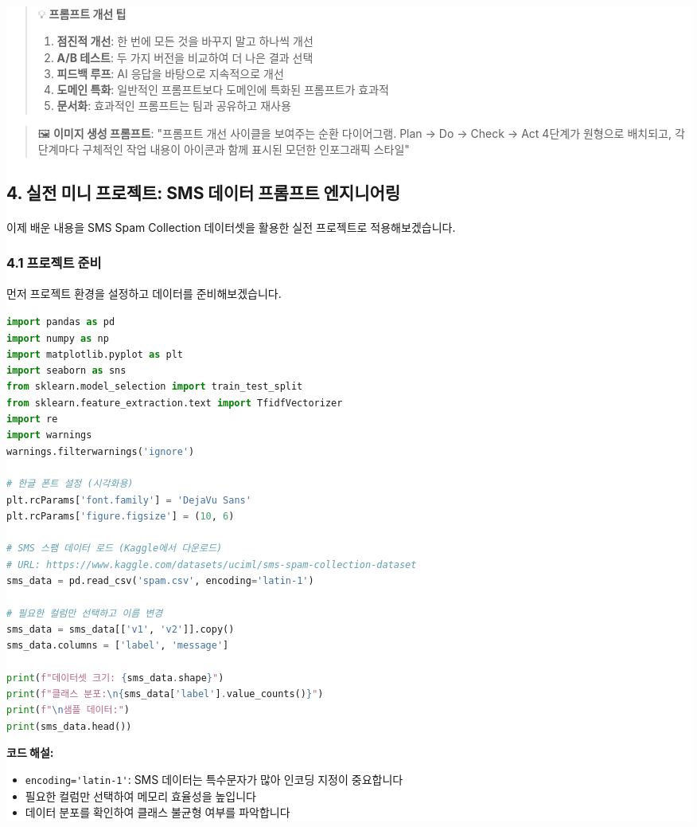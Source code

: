 > 💡 **프롬프트 개선 팁**
> 
> 1. **점진적 개선**: 한 번에 모든 것을 바꾸지 말고 하나씩 개선
> 2. **A/B 테스트**: 두 가지 버전을 비교하여 더 나은 결과 선택
> 3. **피드백 루프**: AI 응답을 바탕으로 지속적으로 개선
> 4. **도메인 특화**: 일반적인 프롬프트보다 도메인에 특화된 프롬프트가 효과적
> 5. **문서화**: 효과적인 프롬프트는 팀과 공유하고 재사용

> 🖼️ **이미지 생성 프롬프트**: 
> "프롬프트 개선 사이클을 보여주는 순환 다이어그램. Plan → Do → Check → Act 4단계가 원형으로 배치되고, 각 단계마다 구체적인 작업 내용이 아이콘과 함께 표시된 모던한 인포그래픽 스타일"

## 4. 실전 미니 프로젝트: SMS 데이터 프롬프트 엔지니어링

이제 배운 내용을 SMS Spam Collection 데이터셋을 활용한 실전 프로젝트로 적용해보겠습니다.

### 4.1 프로젝트 준비

먼저 프로젝트 환경을 설정하고 데이터를 준비해보겠습니다.

```python
import pandas as pd
import numpy as np
import matplotlib.pyplot as plt
import seaborn as sns
from sklearn.model_selection import train_test_split
from sklearn.feature_extraction.text import TfidfVectorizer
import re
import warnings
warnings.filterwarnings('ignore')

# 한글 폰트 설정 (시각화용)
plt.rcParams['font.family'] = 'DejaVu Sans'
plt.rcParams['figure.figsize'] = (10, 6)

# SMS 스팸 데이터 로드 (Kaggle에서 다운로드)
# URL: https://www.kaggle.com/datasets/uciml/sms-spam-collection-dataset
sms_data = pd.read_csv('spam.csv', encoding='latin-1')

# 필요한 컬럼만 선택하고 이름 변경
sms_data = sms_data[['v1', 'v2']].copy()
sms_data.columns = ['label', 'message']

print(f"데이터셋 크기: {sms_data.shape}")
print(f"클래스 분포:\n{sms_data['label'].value_counts()}")
print(f"\n샘플 데이터:")
print(sms_data.head())
```

**코드 해설:**
- `encoding='latin-1'`: SMS 데이터는 특수문자가 많아 인코딩 지정이 중요합니다
- 필요한 컬럼만 선택하여 메모리 효율성을 높입니다
- 데이터 분포를 확인하여 클래스 불균형 여부를 파악합니다
